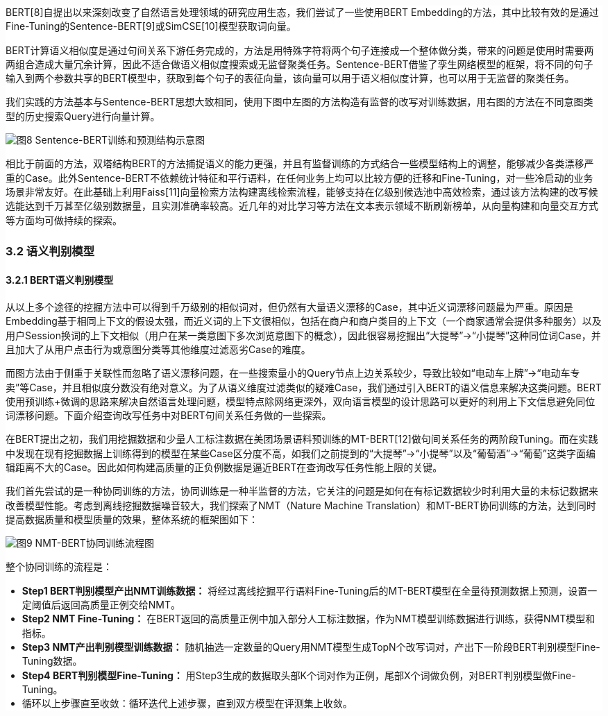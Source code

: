 
BERT\[8\]自提出以来深刻改变了自然语言处理领域的研究应用生态，我们尝试了一些使用BERT Embedding的方法，其中比较有效的是通过Fine\-Tuning的Sentence\-BERT\[9\]或SimCSE\[10\]模型获取词向量。



BERT计算语义相似度是通过句间关系下游任务完成的，方法是用特殊字符将两个句子连接成一个整体做分类，带来的问题是使用时需要两两组合造成大量冗余计算，因此不适合做语义相似度搜索或无监督聚类任务。Sentence\-BERT借鉴了孪生网络模型的框架，将不同的句子输入到两个参数共享的BERT模型中，获取到每个句子的表征向量，该向量可以用于语义相似度计算，也可以用于无监督的聚类任务。



我们实践的方法基本与Sentence\-BERT思想大致相同，使用下图中左图的方法构造有监督的改写对训练数据，用右图的方法在不同意图类型的历史搜索Query进行向量计算。



![图8 Sentence-BERT训练和预测结构示意图](https://p1.meituan.net/travelcube/75b36b4c86ee601c97a5d42adc258678111896.png)



相比于前面的方法，双塔结构BERT的方法捕捉语义的能力更强，并且有监督训练的方式结合一些模型结构上的调整，能够减少各类漂移严重的Case。此外Sentence\-BERT不依赖统计特征和平行语料，在任何业务上均可以比较方便的迁移和Fine\-Tuning，对一些冷启动的业务场景非常友好。在此基础上利用Faiss\[11\]向量检索方法构建离线检索流程，能够支持在亿级别候选池中高效检索，通过该方法构建的改写候选能达到千万甚至亿级别数据量，且实测准确率较高。近几年的对比学习等方法在文本表示领域不断刷新榜单，从向量构建和向量交互方式等方面均可做持续的探索。



### 3.2 语义判别模型


#### 3.2.1 BERT语义判别模型


从以上多个途径的挖掘方法中可以得到千万级别的相似词对，但仍然有大量语义漂移的Case，其中近义词漂移问题最为严重。原因是Embedding基于相同上下文的假设太强，而近义词的上下文很相似，包括在商户和商户类目的上下文（一个商家通常会提供多种服务）以及用户Session换词的上下文相似（用户在某一类意图下多次浏览意图下的概念），因此很容易挖掘出“大提琴”→“小提琴”这种同位词Case，并且加大了从用户点击行为或意图分类等其他维度过滤恶劣Case的难度。



而图方法由于侧重于关联性而忽略了语义漂移问题，在一些搜索量小的Query节点上边关系较少，导致比较如“电动车上牌”→“电动车专卖”等Case，并且相似度分数没有绝对意义。为了从语义维度过滤类似的疑难Case，我们通过引入BERT的语义信息来解决这类问题。BERT使用预训练\+微调的思路来解决自然语言处理问题，模型特点除网络更深外，双向语言模型的设计思路可以更好的利用上下文信息避免同位词漂移问题。下面介绍查询改写任务中对BERT句间关系任务做的一些探索。



在BERT提出之初，我们用挖掘数据和少量人工标注数据在美团场景语料预训练的MT\-BERT\[12\]做句间关系任务的两阶段Tuning。而在实践中发现在现有挖掘数据上训练得到的模型在某些Case区分度不高，如我们之前提到的“大提琴”→“小提琴”以及“葡萄酒”→“葡萄”这类字面编辑距离不大的Case。因此如何构建高质量的正负例数据是逼近BERT在查询改写任务性能上限的关键。



我们首先尝试的是一种协同训练的方法，协同训练是一种半监督的方法，它关注的问题是如何在有标记数据较少时利用大量的未标记数据来改善模型性能。考虑到离线挖掘数据噪音较大，我们探索了NMT（Nature Machine Translation）和MT\-BERT协同训练的方法，达到同时提高数据质量和模型质量的效果，整体系统的框架图如下：



![图9 NMT-BERT协同训练流程图](https://p0.meituan.net/travelcube/e4704f62c9c33e4659210c6ba7255704321268.png)



整个协同训练的流程是：



* **Step1 BERT判别模型产出NMT训练数据：** 将经过离线挖掘平行语料Fine\-Tuning后的MT\-BERT模型在全量待预测数据上预测，设置一定阈值后返回高质量正例交给NMT。
* **Step2 NMT Fine\-Tuning：** 在BERT返回的高质量正例中加入部分人工标注数据，作为NMT模型训练数据进行训练，获得NMT模型和指标。
* **Step3 NMT产出判别模型训练数据：** 随机抽选一定数量的Query用NMT模型生成TopN个改写词对，产出下一阶段BERT判别模型Fine\-Tuning数据。
* **Step4 BERT判别模型Fine\-Tuning：** 用Step3生成的数据取头部K个词对作为正例，尾部X个词做负例，对BERT判别模型做Fine\-Tuning。
* 循环以上步骤直至收敛：循环迭代上述步骤，直到双方模型在评测集上收敛。
